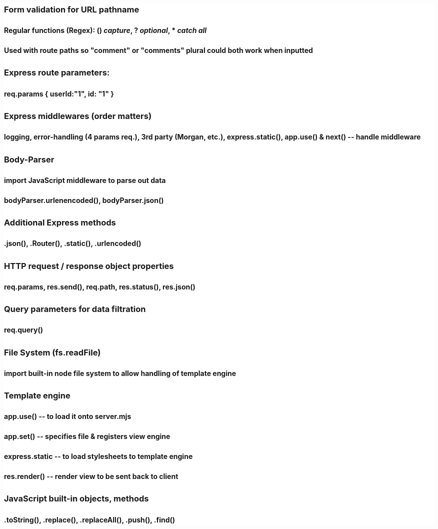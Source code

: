 ### Form validation for URL pathname
#### Regular functions (Regex): () *capture*, ? *optional*, * *catch all* 
#### Used with route paths so "comment" or "comments" plural could both work when inputted

### Express route parameters:
#### req.params { userId:"1", id: "1" }

### Express middlewares (order matters)
#### logging, error-handling (4 params req.), 3rd party (Morgan, etc.), express.static(), app.use() & next() -- handle middleware

### Body-Parser
#### import JavaScript middleware to parse out data
#### bodyParser.urlenencoded(), bodyParser.json()

### Additional Express methods
#### .json(), .Router(), .static(), .urlencoded()

### HTTP request / response object properties
#### req.params, res.send(), req.path, res.status(), res.json()

### Query parameters for data filtration
#### req.query()

### File System (fs.readFile)
#### import built-in node file system to allow handling of template engine

### Template engine
#### app.use()      -- to load it onto server.mjs 
#### app.set()      -- specifies file & registers view engine
#### express.static -- to load stylesheets to template engine
#### res.render()   -- render view to be sent back to client

### JavaScript built-in objects, methods
#### .toString(), .replace(), .replaceAll(), .push(), .find()
